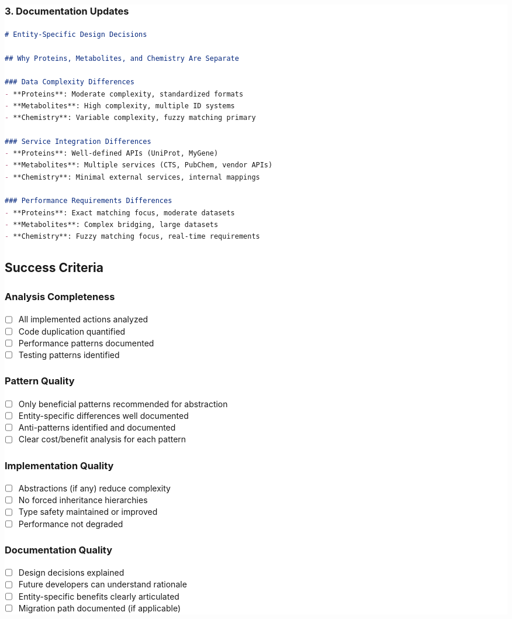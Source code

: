 ```python
```

### 3. Documentation Updates

```markdown
# Entity-Specific Design Decisions

## Why Proteins, Metabolites, and Chemistry Are Separate

### Data Complexity Differences
- **Proteins**: Moderate complexity, standardized formats
- **Metabolites**: High complexity, multiple ID systems
- **Chemistry**: Variable complexity, fuzzy matching primary

### Service Integration Differences  
- **Proteins**: Well-defined APIs (UniProt, MyGene)
- **Metabolites**: Multiple services (CTS, PubChem, vendor APIs)
- **Chemistry**: Minimal external services, internal mappings

### Performance Requirements Differences
- **Proteins**: Exact matching focus, moderate datasets
- **Metabolites**: Complex bridging, large datasets
- **Chemistry**: Fuzzy matching focus, real-time requirements
```

## Success Criteria

### Analysis Completeness
- [ ] All implemented actions analyzed
- [ ] Code duplication quantified
- [ ] Performance patterns documented
- [ ] Testing patterns identified

### Pattern Quality
- [ ] Only beneficial patterns recommended for abstraction
- [ ] Entity-specific differences well documented
- [ ] Anti-patterns identified and documented
- [ ] Clear cost/benefit analysis for each pattern

### Implementation Quality
- [ ] Abstractions (if any) reduce complexity
- [ ] No forced inheritance hierarchies
- [ ] Type safety maintained or improved
- [ ] Performance not degraded

### Documentation Quality
- [ ] Design decisions explained
- [ ] Future developers can understand rationale
- [ ] Entity-specific benefits clearly articulated
- [ ] Migration path documented (if applicable)
